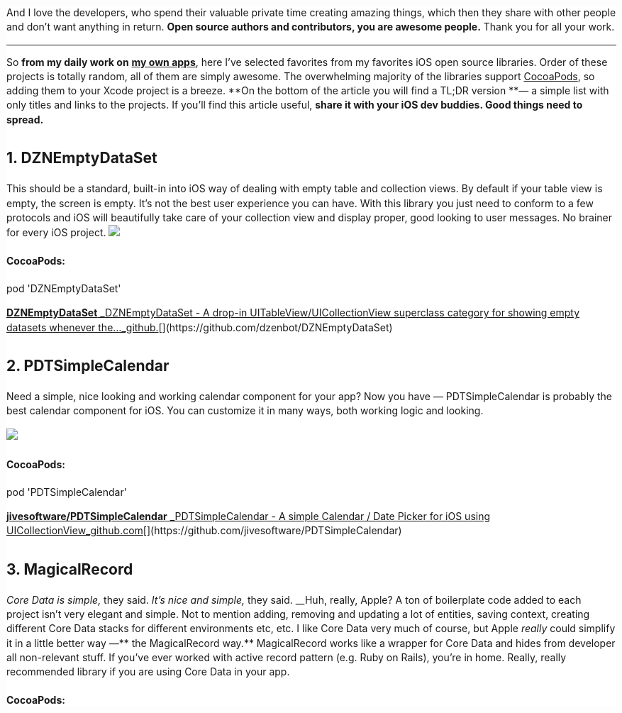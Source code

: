  And I love the developers, who spend their valuable private time creating amazing things, which then they share with other people and don’t want anything in return. **Open source authors and contributors, you are awesome people.** Thank you for all your work.

 ---
 So **from my daily work on** [**my own apps**](https://www.eclerstudios.com/), here I’ve selected favorites from my favorites iOS open source libraries. Order of these projects is totally random, all of them are simply awesome.
 The overwhelming majority of the libraries support [CocoaPods](https://cocoapods.org/), so adding them to your Xcode project is a breeze.
 **On the bottom of the article you will find a TL;DR version **— a simple list with only titles and links to the projects. If you’ll find this article useful, **share it with your iOS dev buddies. Good things need to spread.**
 ## 1. DZNEmptyDataSet
 This should be a standard, built-in into iOS way of dealing with empty table and collection views. By default if your table view is empty, the screen is empty. It’s not the best user experience you can have.
 With this library you just need to conform to a few protocols and iOS will beautifully take care of your collection view and display proper, good looking to user messages. No brainer for every iOS project.
 ![](https://d262ilb51hltx0.cloudfront.net/max/800/1*-GPQJ5GrZGlo560Vjn6ueQ.png)


 #### CocoaPods:

 pod 'DZNEmptyDataSet'

 [**DZNEmptyDataSet**
 _DZNEmptyDataSet - A drop-in UITableView/UICollectionView superclass category for showing empty datasets whenever the…_github.](https://github.com/dzenbot/DZNEmptyDataSet "https://github.com/dzenbot/DZNEmptyDataSet")[](https://github.com/dzenbot/DZNEmptyDataSet)
 ## 2. PDTSimpleCalendar
 Need a simple, nice looking and working calendar component for your app? Now you have — PDTSimpleCalendar is probably the best calendar component for iOS. You can customize it in many ways, both working logic and looking.

 ![](https://d262ilb51hltx0.cloudfront.net/max/800/1*py6WgEruAWaYGGG0xxgRwg.png)

 #### CocoaPods:

 pod 'PDTSimpleCalendar'

 [**jivesoftware/PDTSimpleCalendar**
 _PDTSimpleCalendar - A simple Calendar / Date Picker for iOS using UICollectionView_github.com](https://github.com/jivesoftware/PDTSimpleCalendar "https://github.com/jivesoftware/PDTSimpleCalendar")[](https://github.com/jivesoftware/PDTSimpleCalendar)
 ## 3. MagicalRecord
 _Core Data is simple,_ they said. _It’s nice and simple,_ they said. __Huh, really, Apple? A ton of boilerplate code added to each project isn’t very elegant and simple. Not to mention adding, removing and updating a lot of entities, saving context, creating different Core Data stacks for different environments etc, etc. I like Core Data very much of course, but Apple _really_ could simplify it in a little better way —** the MagicalRecord way.**
 MagicalRecord works like a wrapper for Core Data and hides from developer all non-relevant stuff. If you’ve ever worked with active record pattern (e.g. Ruby on Rails), you’re in home. Really, really recommended library if you are using Core Data in your app.
 #### CocoaPods:
